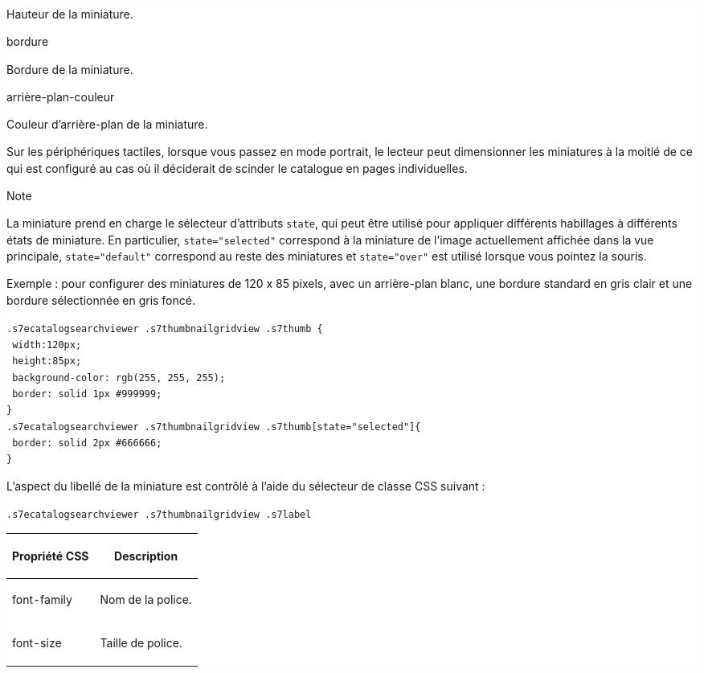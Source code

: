    <td colname="col2"> <p>Hauteur de la miniature. </p> </td> 
  </tr> 
  <tr> 
   <td colname="col1"> <p> <span class="codeph"> bordure </span> </p> </td> 
   <td colname="col2"> <p>Bordure de la miniature. </p> </td> 
  </tr> 
  <tr> 
   <td colname="col1"> <p> <span class="codeph"> arrière-plan-couleur  </span> </p> </td> 
   <td colname="col2"> <p>Couleur d’arrière-plan de la miniature. </p> </td> 
  </tr> 
 </tbody> 
</table>

Sur les périphériques tactiles, lorsque vous passez en mode portrait, le lecteur peut dimensionner les miniatures à la moitié de ce qui est configuré au cas où il déciderait de scinder le catalogue en pages individuelles.

>[!NOTE]
>
>La miniature prend en charge le sélecteur d’attributs `state`, qui peut être utilisé pour appliquer différents habillages à différents états de miniature. En particulier, `state="selected"` correspond à la miniature de l’image actuellement affichée dans la vue principale, `state="default"` correspond au reste des miniatures et `state="over"` est utilisé lorsque vous pointez la souris.

Exemple : pour configurer des miniatures de 120 x 85 pixels, avec un arrière-plan blanc, une bordure standard en gris clair et une bordure sélectionnée en gris foncé.

```
.s7ecatalogsearchviewer .s7thumbnailgridview .s7thumb { 
 width:120px; 
 height:85px; 
 background-color: rgb(255, 255, 255); 
 border: solid 1px #999999; 
} 
.s7ecatalogsearchviewer .s7thumbnailgridview .s7thumb[state="selected"]{ 
 border: solid 2px #666666; 
}
```

L’aspect du libellé de la miniature est contrôlé à l’aide du sélecteur de classe CSS suivant :

`.s7ecatalogsearchviewer .s7thumbnailgridview .s7label`

<table id="table_E242176042F247F8B51A0D5ADB645E20"> 
 <thead> 
  <tr> 
   <th colname="col1" class="entry"> <p> Propriété CSS </p> </th> 
   <th colname="col2" class="entry"> <p>Description </p> </th> 
  </tr> 
 </thead>
 <tbody> 
  <tr> 
   <td colname="col1"> <p> <span class="codeph"> font-family  </span> </p> </td> 
   <td colname="col2"> <p>Nom de la police. </p> </td> 
  </tr> 
  <tr> 
   <td colname="col1"> <p> <span class="codeph"> font-size  </span> </p> </td> 
   <td colname="col2"> <p>Taille de police. </p> </td> 
  </tr> 
 </tbody> 
</table>
